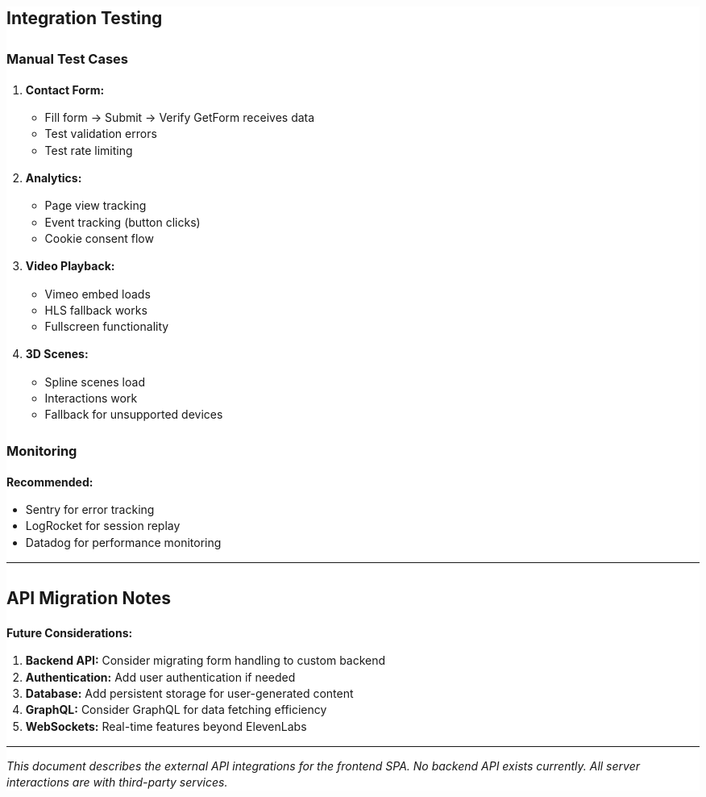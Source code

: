 
## Integration Testing

### Manual Test Cases

1. **Contact Form:**
   - Fill form → Submit → Verify GetForm receives data
   - Test validation errors
   - Test rate limiting

2. **Analytics:**
   - Page view tracking
   - Event tracking (button clicks)
   - Cookie consent flow

3. **Video Playback:**
   - Vimeo embed loads
   - HLS fallback works
   - Fullscreen functionality

4. **3D Scenes:**
   - Spline scenes load
   - Interactions work
   - Fallback for unsupported devices

### Monitoring

**Recommended:**
- Sentry for error tracking
- LogRocket for session replay
- Datadog for performance monitoring

---

## API Migration Notes

**Future Considerations:**

1. **Backend API:** Consider migrating form handling to custom backend
2. **Authentication:** Add user authentication if needed
3. **Database:** Add persistent storage for user-generated content
4. **GraphQL:** Consider GraphQL for data fetching efficiency
5. **WebSockets:** Real-time features beyond ElevenLabs

---

_This document describes the external API integrations for the frontend SPA. No backend API exists currently. All server interactions are with third-party services._
